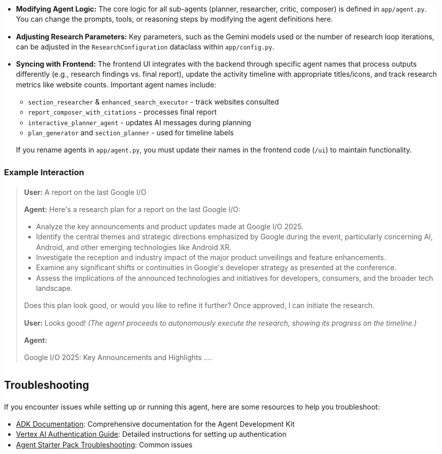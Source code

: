 *   **Modifying Agent Logic:** The core logic for all sub-agents (planner, researcher, critic, composer) is defined in `app/agent.py`. You can change the prompts, tools, or reasoning steps by modifying the agent definitions here.
*   **Adjusting Research Parameters:** Key parameters, such as the Gemini models used or the number of research loop iterations, can be adjusted in the `ResearchConfiguration` dataclass within `app/config.py`.
*   **Syncing with Frontend:** The frontend UI integrates with the backend through specific agent names that process outputs differently (e.g., research findings vs. final report), update the activity timeline with appropriate titles/icons, and track research metrics like website counts. 
    Important agent names include:
    * `section_researcher` & `enhanced_search_executor` - track websites consulted
    * `report_composer_with_citations` - processes final report
    * `interactive_planner_agent` - updates AI messages during planning
    * `plan_generator` and `section_planner` - used for timeline labels
    
    If you rename agents in `app/agent.py`, you must update their names in the frontend code (`/ui`) to maintain functionality.


### Example Interaction

> **User:** A report on the last Google I/O
>
> **Agent:** Here's a research plan for a report on the last Google I/O:
>
> *   Analyze the key announcements and product updates made at Google I/O 2025.
> *   Identify the central themes and strategic directions emphasized by Google during the event, particularly concerning AI, Android, and other emerging technologies like Android XR.
> *   Investigate the reception and industry impact of the major product unveilings and feature enhancements.
> *   Examine any significant shifts or continuities in Google's developer strategy as presented at the conference.
> *   Assess the implications of the announced technologies and initiatives for developers, consumers, and the broader tech landscape.
>
> Does this plan look good, or would you like to refine it further? Once approved, I can initiate the research.
>
> **User:** Looks good!
> *(The agent proceeds to autonomously execute the research, showing its progress on the timeline.)*
>
> **Agent:**
> 
> Google I/O 2025: Key Announcements and Highlights
> ....

## Troubleshooting

If you encounter issues while setting up or running this agent, here are some resources to help you troubleshoot:
- [ADK Documentation](https://google.github.io/adk-docs/): Comprehensive documentation for the Agent Development Kit
- [Vertex AI Authentication Guide](https://cloud.google.com/vertex-ai/docs/authentication): Detailed instructions for setting up authentication
- [Agent Starter Pack Troubleshooting](https://googlecloudplatform.github.io/agent-starter-pack/guide/troubleshooting.html): Common issues
